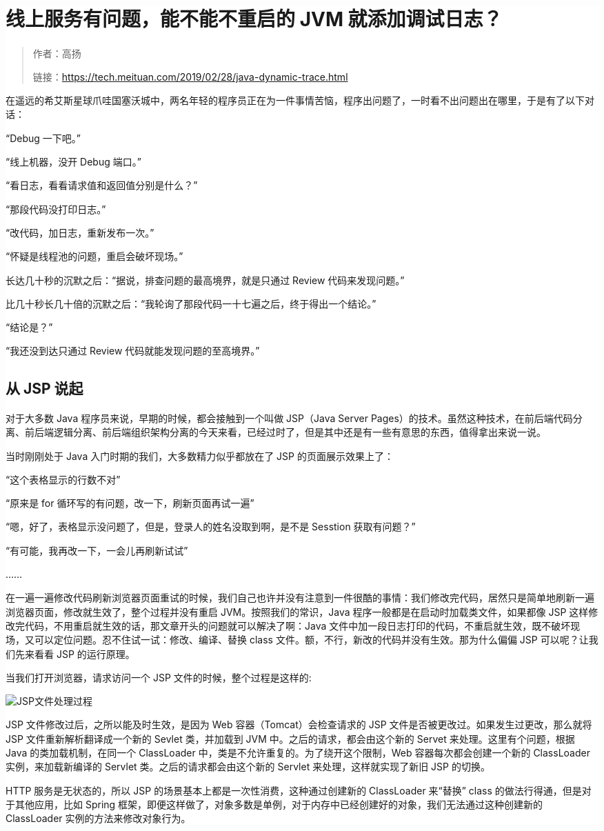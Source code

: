 # 线上服务有问题，能不能不重启的 JVM 就添加调试日志？

> 作者：高扬
>
> 链接：https://tech.meituan.com/2019/02/28/java-dynamic-trace.html

在遥远的希艾斯星球爪哇国塞沃城中，两名年轻的程序员正在为一件事情苦恼，程序出问题了，一时看不出问题出在哪里，于是有了以下对话：

“Debug 一下吧。”

“线上机器，没开 Debug 端口。”

“看日志，看看请求值和返回值分别是什么？”

“那段代码没打印日志。”

“改代码，加日志，重新发布一次。”

“怀疑是线程池的问题，重启会破坏现场。”

长达几十秒的沉默之后：“据说，排查问题的最高境界，就是只通过 Review 代码来发现问题。”

比几十秒长几十倍的沉默之后：“我轮询了那段代码一十七遍之后，终于得出一个结论。”

“结论是？”

“我还没到达只通过 Review 代码就能发现问题的至高境界。”

## 从 JSP 说起

对于大多数 Java 程序员来说，早期的时候，都会接触到一个叫做 JSP（Java Server Pages）的技术。虽然这种技术，在前后端代码分离、前后端逻辑分离、前后端组织架构分离的今天来看，已经过时了，但是其中还是有一些有意思的东西，值得拿出来说一说。

当时刚刚处于 Java 入门时期的我们，大多数精力似乎都放在了 JSP 的页面展示效果上了：

“这个表格显示的行数不对”

“原来是 for 循环写的有问题，改一下，刷新页面再试一遍”

“嗯，好了，表格显示没问题了，但是，登录人的姓名没取到啊，是不是 Sesstion 获取有问题？”

“有可能，我再改一下，一会儿再刷新试试”

……

在一遍一遍修改代码刷新浏览器页面重试的时候，我们自己也许并没有注意到一件很酷的事情：我们修改完代码，居然只是简单地刷新一遍浏览器页面，修改就生效了，整个过程并没有重启 JVM。按照我们的常识，Java 程序一般都是在启动时加载类文件，如果都像 JSP 这样修改完代码，不用重启就生效的话，那文章开头的问题就可以解决了啊：Java 文件中加一段日志打印的代码，不重启就生效，既不破坏现场，又可以定位问题。忍不住试一试：修改、编译、替换 class 文件。额，不行，新改的代码并没有生效。那为什么偏偏 JSP 可以呢？让我们先来看看 JSP 的运行原理。

当我们打开浏览器，请求访问一个 JSP 文件的时候，整个过程是这样的:

![JSP文件处理过程](http://img.uprogrammer.cn/static/20200823202220.png)

JSP 文件修改过后，之所以能及时生效，是因为 Web 容器（Tomcat）会检查请求的 JSP 文件是否被更改过。如果发生过更改，那么就将 JSP 文件重新解析翻译成一个新的 Sevlet 类，并加载到 JVM 中。之后的请求，都会由这个新的 Servet 来处理。这里有个问题，根据 Java 的类加载机制，在同一个 ClassLoader 中，类是不允许重复的。为了绕开这个限制，Web 容器每次都会创建一个新的 ClassLoader 实例，来加载新编译的 Servlet 类。之后的请求都会由这个新的 Servlet 来处理，这样就实现了新旧 JSP 的切换。

HTTP 服务是无状态的，所以 JSP 的场景基本上都是一次性消费，这种通过创建新的 ClassLoader 来“替换” class  的做法行得通，但是对于其他应用，比如 Spring 框架，即便这样做了，对象多数是单例，对于内存中已经创建好的对象，我们无法通过这种创建新的 ClassLoader 实例的方法来修改对象行为。

